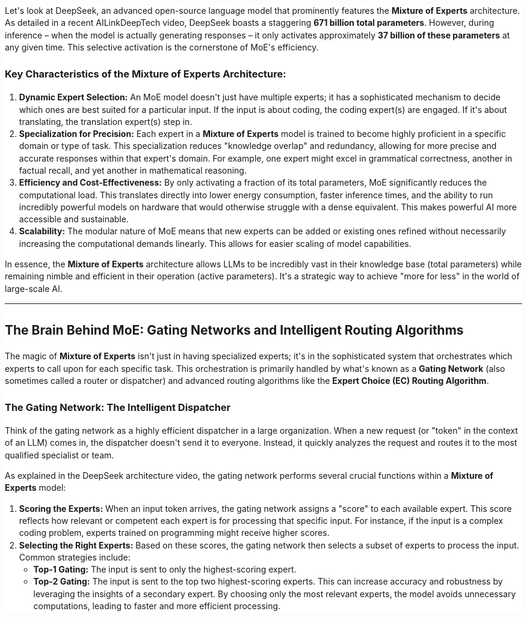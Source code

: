 Let's look at DeepSeek, an advanced open-source language model that prominently features the **Mixture of Experts** architecture. As detailed in a recent AILinkDeepTech video, DeepSeek boasts a staggering **671 billion total parameters**. However, during inference – when the model is actually generating responses – it only activates approximately **37 billion of these parameters** at any given time. This selective activation is the cornerstone of MoE's efficiency.

### Key Characteristics of the Mixture of Experts Architecture:

1.  **Dynamic Expert Selection:** An MoE model doesn't just have multiple experts; it has a sophisticated mechanism to decide which ones are best suited for a particular input. If the input is about coding, the coding expert(s) are engaged. If it's about translating, the translation expert(s) step in.
2.  **Specialization for Precision:** Each expert in a **Mixture of Experts** model is trained to become highly proficient in a specific domain or type of task. This specialization reduces "knowledge overlap" and redundancy, allowing for more precise and accurate responses within that expert's domain. For example, one expert might excel in grammatical correctness, another in factual recall, and yet another in mathematical reasoning.
3.  **Efficiency and Cost-Effectiveness:** By only activating a fraction of its total parameters, MoE significantly reduces the computational load. This translates directly into lower energy consumption, faster inference times, and the ability to run incredibly powerful models on hardware that would otherwise struggle with a dense equivalent. This makes powerful AI more accessible and sustainable.
4.  **Scalability:** The modular nature of MoE means that new experts can be added or existing ones refined without necessarily increasing the computational demands linearly. This allows for easier scaling of model capabilities.

In essence, the **Mixture of Experts** architecture allows LLMs to be incredibly vast in their knowledge base (total parameters) while remaining nimble and efficient in their operation (active parameters). It's a strategic way to achieve "more for less" in the world of large-scale AI.

---

## The Brain Behind MoE: Gating Networks and Intelligent Routing Algorithms

The magic of **Mixture of Experts** isn't just in having specialized experts; it's in the sophisticated system that orchestrates which experts to call upon for each specific task. This orchestration is primarily handled by what's known as a **Gating Network** (also sometimes called a router or dispatcher) and advanced routing algorithms like the **Expert Choice (EC) Routing Algorithm**.

### The Gating Network: The Intelligent Dispatcher

Think of the gating network as a highly efficient dispatcher in a large organization. When a new request (or "token" in the context of an LLM) comes in, the dispatcher doesn't send it to everyone. Instead, it quickly analyzes the request and routes it to the most qualified specialist or team.

As explained in the DeepSeek architecture video, the gating network performs several crucial functions within a **Mixture of Experts** model:

1.  **Scoring the Experts:** When an input token arrives, the gating network assigns a "score" to each available expert. This score reflects how relevant or competent each expert is for processing that specific input. For instance, if the input is a complex coding problem, experts trained on programming might receive higher scores.
2.  **Selecting the Right Experts:** Based on these scores, the gating network then selects a subset of experts to process the input. Common strategies include:
    *   **Top-1 Gating:** The input is sent to only the highest-scoring expert.
    *   **Top-2 Gating:** The input is sent to the top two highest-scoring experts. This can increase accuracy and robustness by leveraging the insights of a secondary expert.
    By choosing only the most relevant experts, the model avoids unnecessary computations, leading to faster and more efficient processing.